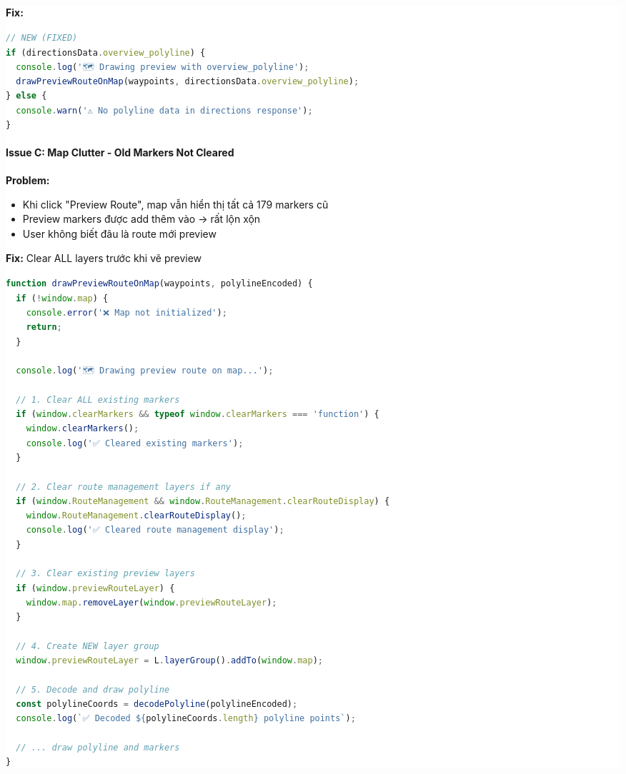 **Fix:**
```javascript
// NEW (FIXED)
if (directionsData.overview_polyline) {
  console.log('🗺️ Drawing preview with overview_polyline');
  drawPreviewRouteOnMap(waypoints, directionsData.overview_polyline);
} else {
  console.warn('⚠️ No polyline data in directions response');
}
```

#### Issue C: Map Clutter - Old Markers Not Cleared
**Problem:** 
- Khi click "Preview Route", map vẫn hiển thị tất cả 179 markers cũ
- Preview markers được add thêm vào → rất lộn xộn
- User không biết đâu là route mới preview

**Fix:** Clear ALL layers trước khi vẽ preview
```javascript
function drawPreviewRouteOnMap(waypoints, polylineEncoded) {
  if (!window.map) {
    console.error('❌ Map not initialized');
    return;
  }

  console.log('🗺️ Drawing preview route on map...');

  // 1. Clear ALL existing markers
  if (window.clearMarkers && typeof window.clearMarkers === 'function') {
    window.clearMarkers();
    console.log('✅ Cleared existing markers');
  }

  // 2. Clear route management layers if any
  if (window.RouteManagement && window.RouteManagement.clearRouteDisplay) {
    window.RouteManagement.clearRouteDisplay();
    console.log('✅ Cleared route management display');
  }

  // 3. Clear existing preview layers
  if (window.previewRouteLayer) {
    window.map.removeLayer(window.previewRouteLayer);
  }

  // 4. Create NEW layer group
  window.previewRouteLayer = L.layerGroup().addTo(window.map);

  // 5. Decode and draw polyline
  const polylineCoords = decodePolyline(polylineEncoded);
  console.log(`✅ Decoded ${polylineCoords.length} polyline points`);

  // ... draw polyline and markers
}
```
